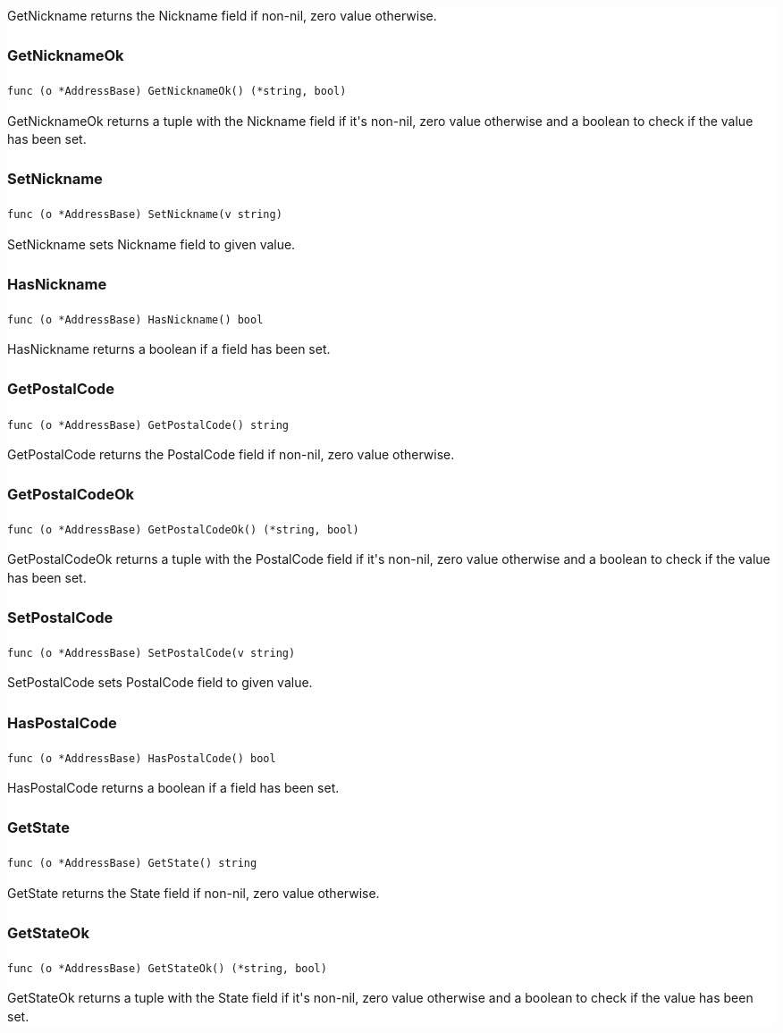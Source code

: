 GetNickname returns the Nickname field if non-nil, zero value otherwise.

### GetNicknameOk

`func (o *AddressBase) GetNicknameOk() (*string, bool)`

GetNicknameOk returns a tuple with the Nickname field if it's non-nil, zero value otherwise
and a boolean to check if the value has been set.

### SetNickname

`func (o *AddressBase) SetNickname(v string)`

SetNickname sets Nickname field to given value.

### HasNickname

`func (o *AddressBase) HasNickname() bool`

HasNickname returns a boolean if a field has been set.

### GetPostalCode

`func (o *AddressBase) GetPostalCode() string`

GetPostalCode returns the PostalCode field if non-nil, zero value otherwise.

### GetPostalCodeOk

`func (o *AddressBase) GetPostalCodeOk() (*string, bool)`

GetPostalCodeOk returns a tuple with the PostalCode field if it's non-nil, zero value otherwise
and a boolean to check if the value has been set.

### SetPostalCode

`func (o *AddressBase) SetPostalCode(v string)`

SetPostalCode sets PostalCode field to given value.

### HasPostalCode

`func (o *AddressBase) HasPostalCode() bool`

HasPostalCode returns a boolean if a field has been set.

### GetState

`func (o *AddressBase) GetState() string`

GetState returns the State field if non-nil, zero value otherwise.

### GetStateOk

`func (o *AddressBase) GetStateOk() (*string, bool)`

GetStateOk returns a tuple with the State field if it's non-nil, zero value otherwise
and a boolean to check if the value has been set.
